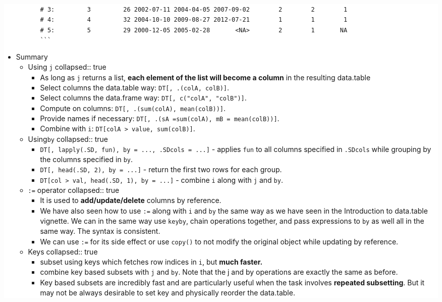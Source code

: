 			  # 3:         3         26 2002-07-11 2004-04-05 2007-09-02        2        2        1
			  # 4:         4         32 2004-10-10 2009-08-27 2012-07-21        1        1        1
			  # 5:         5         29 2000-12-05 2005-02-28       <NA>        2        1       NA
			  ```
- Summary
	- Using `j`
	  collapsed:: true
		- As long as `j` returns a list, **each element of the list will become a column** in the resulting data.table
		- Select columns the data.table way: `DT[, .(colA, colB)]`.
		- Select columns the data.frame way: `DT[, c("colA", "colB")]`.
		- Compute on columns: `DT[, .(sum(colA), mean(colB))]`.
		- Provide names if necessary: `DT[, .(sA =sum(colA), mB = mean(colB))]`.
		- Combine with `i`: `DT[colA > value, sum(colB)]`.
	- Using`by`
	  collapsed:: true
		- `DT[, lapply(.SD, fun), by = ..., .SDcols = ...]` - applies `fun` to all columns specified in `.SDcols` while grouping by the columns specified in `by`.
		- `DT[, head(.SD, 2), by = ...]` - return the first two rows for each group.
		- `DT[col > val, head(.SD, 1), by = ...]` - combine `i` along with `j` and `by`.
	- `:=` operator
	  collapsed:: true
		- It is used to **add/update/delete** columns by reference.
		- We have also seen how to use `:=` along with `i` and `by` the same way as we have seen in the Introduction to data.table vignette. We can in the same way use `keyby`, chain operations together, and pass expressions to `by` as well all in the same way. The syntax is consistent.
		- We can use `:=` for its side effect or use `copy()` to not modify the original object while updating by reference.
	- Keys
	  collapsed:: true
		- subset using keys which fetches row indices in `i`, but **much faster.**
		- combine key based subsets with `j` and `by`. Note that the j and by operations are exactly the same as before.
		- Key based subsets are incredibly fast and are particularly useful when the task involves **repeated subsetting**. But it may not be always desirable to set key and physically reorder the data.table.